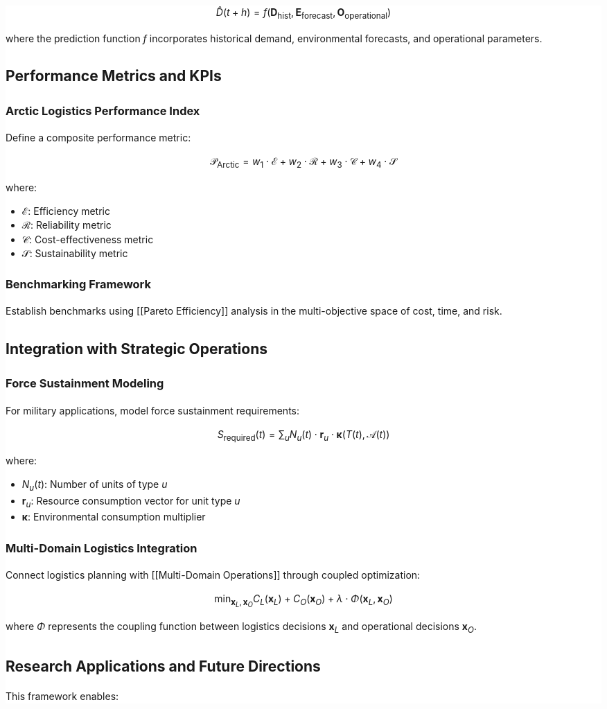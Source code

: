 $$\hat{D}(t+h) = f(\mathbf{D}_{\text{hist}}, \mathbf{E}_{\text{forecast}}, \mathbf{O}_{\text{operational}})$$

where the prediction function $f$ incorporates historical demand, environmental forecasts, and operational parameters.

## Performance Metrics and KPIs

### Arctic Logistics Performance Index

Define a composite performance metric:

$$\mathcal{P}_{\text{Arctic}} = w_1 \cdot \mathcal{E} + w_2 \cdot \mathcal{R} + w_3 \cdot \mathcal{C} + w_4 \cdot \mathcal{S}$$

where:
- $\mathcal{E}$: Efficiency metric
- $\mathcal{R}$: Reliability metric
- $\mathcal{C}$: Cost-effectiveness metric
- $\mathcal{S}$: Sustainability metric

### Benchmarking Framework

Establish benchmarks using [[Pareto Efficiency]] analysis in the multi-objective space of cost, time, and risk.

## Integration with Strategic Operations

### Force Sustainment Modeling

For military applications, model force sustainment requirements:

$$S_{\text{required}}(t) = \sum_{u} N_u(t) \cdot \mathbf{r}_u \cdot \boldsymbol{\kappa}(T(t), \mathcal{A}(t))$$

where:
- $N_u(t)$: Number of units of type $u$
- $\mathbf{r}_u$: Resource consumption vector for unit type $u$
- $\boldsymbol{\kappa}$: Environmental consumption multiplier

### Multi-Domain Logistics Integration

Connect logistics planning with [[Multi-Domain Operations]] through coupled optimization:

$$\min_{\mathbf{x}_L, \mathbf{x}_O} C_L(\mathbf{x}_L) + C_O(\mathbf{x}_O) + \lambda \cdot \Phi(\mathbf{x}_L, \mathbf{x}_O)$$

where $\Phi$ represents the coupling function between logistics decisions $\mathbf{x}_L$ and operational decisions $\mathbf{x}_O$.

## Research Applications and Future Directions

This framework enables:
